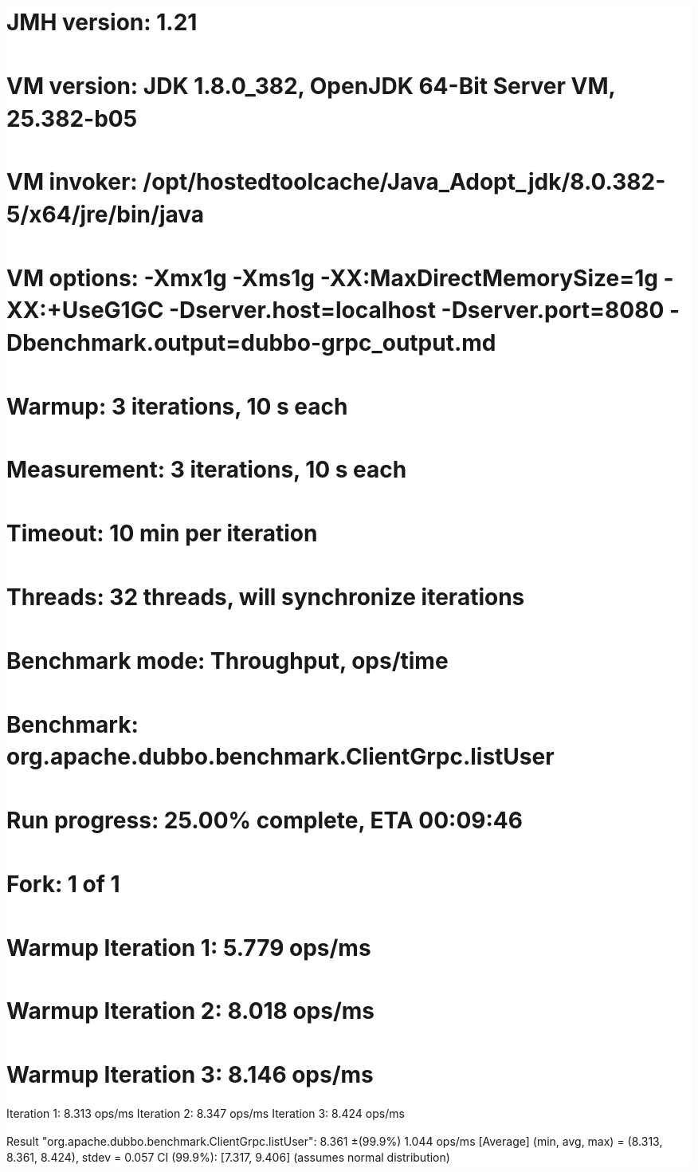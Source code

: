 
# JMH version: 1.21
# VM version: JDK 1.8.0_382, OpenJDK 64-Bit Server VM, 25.382-b05
# VM invoker: /opt/hostedtoolcache/Java_Adopt_jdk/8.0.382-5/x64/jre/bin/java
# VM options: -Xmx1g -Xms1g -XX:MaxDirectMemorySize=1g -XX:+UseG1GC -Dserver.host=localhost -Dserver.port=8080 -Dbenchmark.output=dubbo-grpc_output.md
# Warmup: 3 iterations, 10 s each
# Measurement: 3 iterations, 10 s each
# Timeout: 10 min per iteration
# Threads: 32 threads, will synchronize iterations
# Benchmark mode: Throughput, ops/time
# Benchmark: org.apache.dubbo.benchmark.ClientGrpc.listUser

# Run progress: 25.00% complete, ETA 00:09:46
# Fork: 1 of 1
# Warmup Iteration   1: 5.779 ops/ms
# Warmup Iteration   2: 8.018 ops/ms
# Warmup Iteration   3: 8.146 ops/ms
Iteration   1: 8.313 ops/ms
Iteration   2: 8.347 ops/ms
Iteration   3: 8.424 ops/ms


Result "org.apache.dubbo.benchmark.ClientGrpc.listUser":
  8.361 ±(99.9%) 1.044 ops/ms [Average]
  (min, avg, max) = (8.313, 8.361, 8.424), stdev = 0.057
  CI (99.9%): [7.317, 9.406] (assumes normal distribution)

